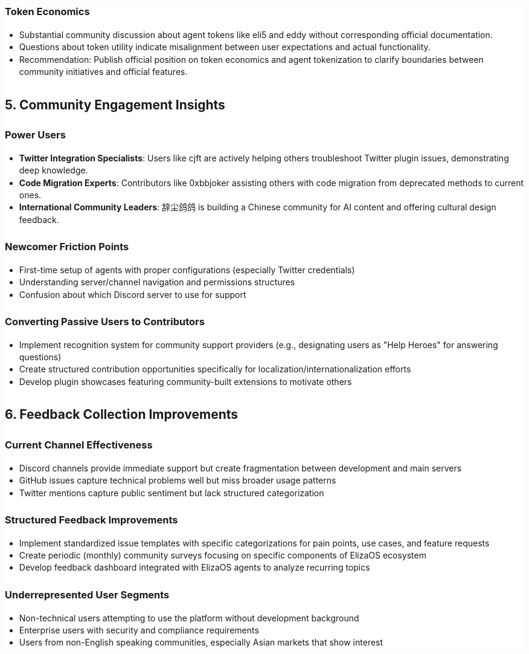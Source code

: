 ### Token Economics
- Substantial community discussion about agent tokens like eli5 and eddy without corresponding official documentation.
- Questions about token utility indicate misalignment between user expectations and actual functionality.
- Recommendation: Publish official position on token economics and agent tokenization to clarify boundaries between community initiatives and official features.

## 5. Community Engagement Insights

### Power Users
- **Twitter Integration Specialists**: Users like cjft are actively helping others troubleshoot Twitter plugin issues, demonstrating deep knowledge.
- **Code Migration Experts**: Contributors like 0xbbjoker assisting others with code migration from deprecated methods to current ones.
- **International Community Leaders**: 辞尘鸽鸽 is building a Chinese community for AI content and offering cultural design feedback.

### Newcomer Friction Points
- First-time setup of agents with proper configurations (especially Twitter credentials)
- Understanding server/channel navigation and permissions structures
- Confusion about which Discord server to use for support

### Converting Passive Users to Contributors
- Implement recognition system for community support providers (e.g., designating users as "Help Heroes" for answering questions)
- Create structured contribution opportunities specifically for localization/internationalization efforts
- Develop plugin showcases featuring community-built extensions to motivate others

## 6. Feedback Collection Improvements

### Current Channel Effectiveness
- Discord channels provide immediate support but create fragmentation between development and main servers
- GitHub issues capture technical problems well but miss broader usage patterns
- Twitter mentions capture public sentiment but lack structured categorization

### Structured Feedback Improvements
- Implement standardized issue templates with specific categorizations for pain points, use cases, and feature requests
- Create periodic (monthly) community surveys focusing on specific components of ElizaOS ecosystem
- Develop feedback dashboard integrated with ElizaOS agents to analyze recurring topics

### Underrepresented User Segments
- Non-technical users attempting to use the platform without development background
- Enterprise users with security and compliance requirements
- Users from non-English speaking communities, especially Asian markets that show interest
